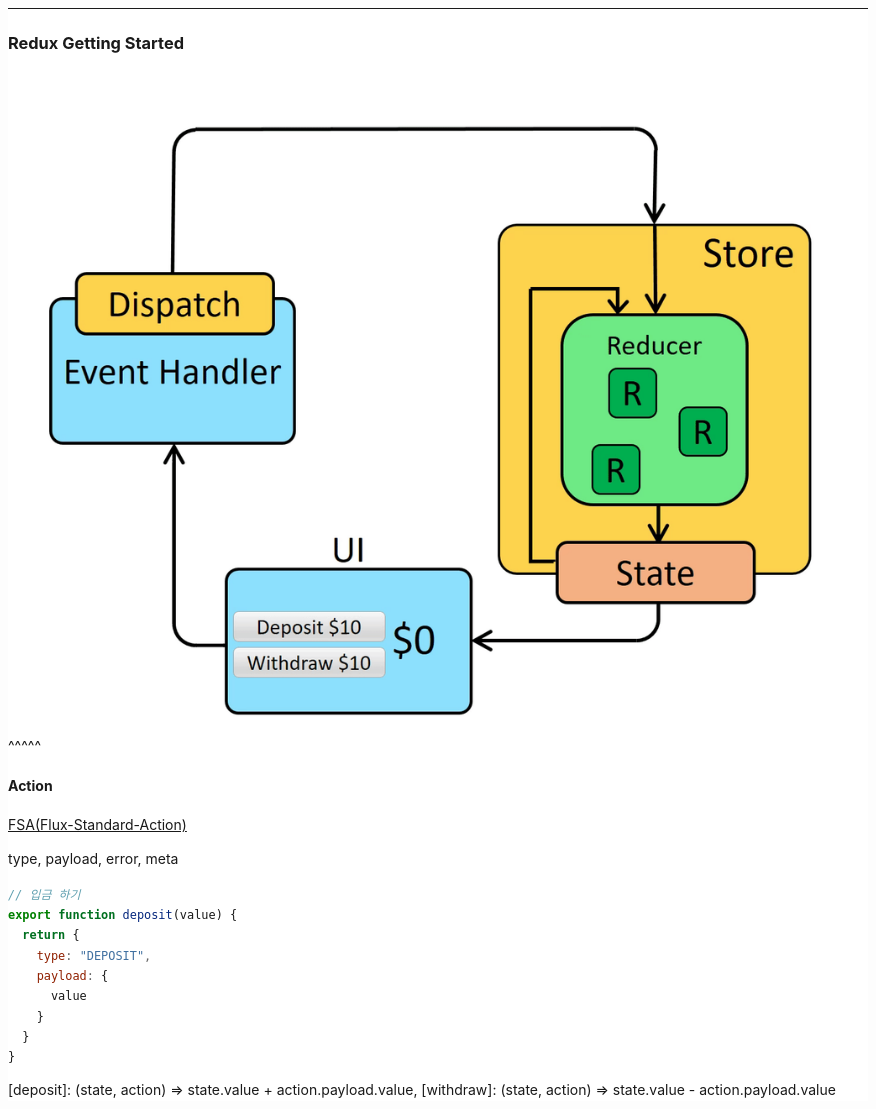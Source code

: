 -----

### Redux Getting Started

![](./image/reduxdataflowdiagram.gif) 

^^^^^

#### Action

[FSA(Flux-Standard-Action)](https://github.com/redux-utilities/flux-standard-action)

type, payload, error, meta 

```js [|4]
// 입금 하기
export function deposit(value) {
  return {
    type: "DEPOSIT",
    payload: {
      value
    }
  }
}
```


  [deposit]: (state, action) => state.value + action.payload.value,
  [withdraw]: (state, action) => state.value - action.payload.value